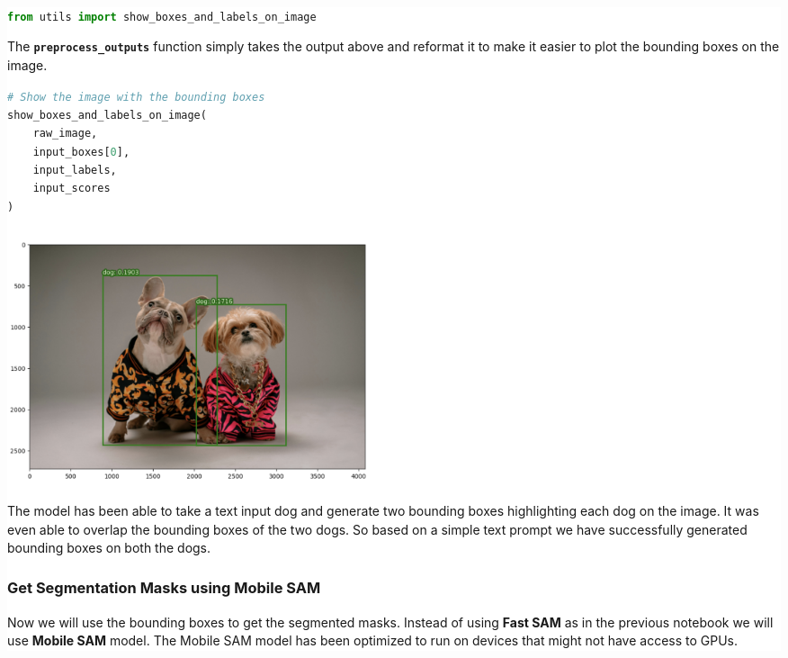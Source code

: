 ```python
from utils import show_boxes_and_labels_on_image
```
The **`preprocess_outputs`** function simply takes the output above and reformat it to make it easier to plot the bounding boxes on the image.
```python
# Show the image with the bounding boxes
show_boxes_and_labels_on_image(
    raw_image,
    input_boxes[0],
    input_labels,
    input_scores
)
```
<img src="Images/ob1.png" width="400" height="300"><br>
The model has been able to take a text input dog and generate two bounding boxes highlighting each dog on the image. It was even able to overlap the bounding boxes of the two dogs. So based on a simple text prompt we have successfully generated bounding boxes on both the dogs.

### Get Segmentation Masks using Mobile SAM
Now we will use the bounding boxes to get the segmented masks. Instead of using **Fast SAM** as in the previous notebook we will use **Mobile SAM** model. The Mobile SAM model has been optimized to run on devices that might not have access to GPUs.<br>